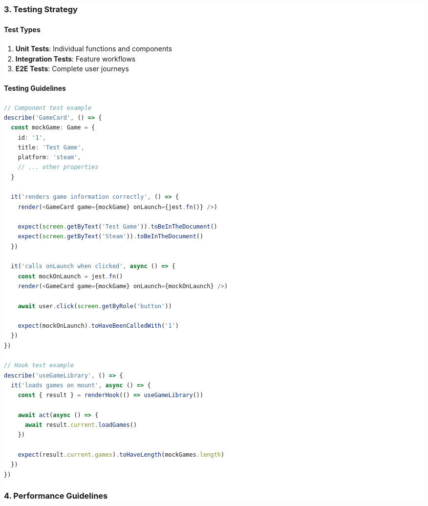 ### 3. Testing Strategy

#### Test Types

1. **Unit Tests**: Individual functions and components
2. **Integration Tests**: Feature workflows
3. **E2E Tests**: Complete user journeys

#### Testing Guidelines

```typescript
// Component test example
describe('GameCard', () => {
  const mockGame: Game = {
    id: '1',
    title: 'Test Game',
    platform: 'steam',
    // ... other properties
  }

  it('renders game information correctly', () => {
    render(<GameCard game={mockGame} onLaunch={jest.fn()} />)
    
    expect(screen.getByText('Test Game')).toBeInTheDocument()
    expect(screen.getByText('Steam')).toBeInTheDocument()
  })

  it('calls onLaunch when clicked', async () => {
    const mockOnLaunch = jest.fn()
    render(<GameCard game={mockGame} onLaunch={mockOnLaunch} />)
    
    await user.click(screen.getByRole('button'))
    
    expect(mockOnLaunch).toHaveBeenCalledWith('1')
  })
})

// Hook test example
describe('useGameLibrary', () => {
  it('loads games on mount', async () => {
    const { result } = renderHook(() => useGameLibrary())
    
    await act(async () => {
      await result.current.loadGames()
    })
    
    expect(result.current.games).toHaveLength(mockGames.length)
  })
})
```

### 4. Performance Guidelines

